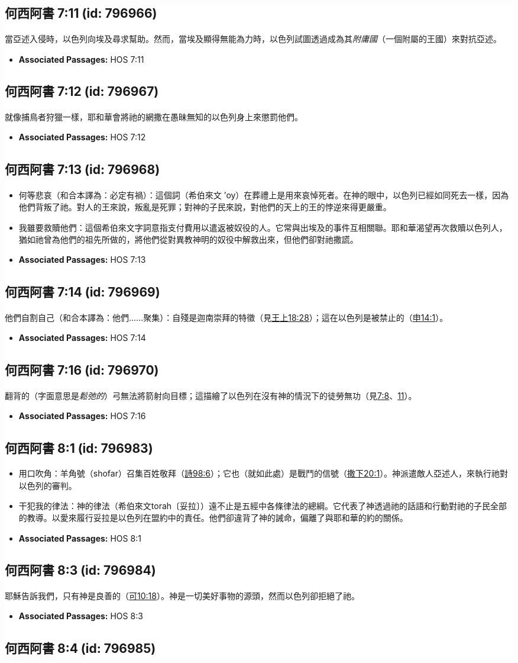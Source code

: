 ## 何西阿書 7:11 (id: 796966)

當亞述入侵時，以色列向埃及尋求幫助。然而，當埃及顯得無能為力時，以色列試圖透過成為其*附庸國*（一個附屬的王國）來對抗亞述。

* **Associated Passages:** HOS 7:11

## 何西阿書 7:12 (id: 796967)

就像捕鳥者狩獵一樣，耶和華會將祂的網撒在愚昧無知的以色列身上來懲罰他們。

* **Associated Passages:** HOS 7:12

## 何西阿書 7:13 (id: 796968)

* 何等悲哀（和合本譯為：必定有禍）：這個詞（希伯來文 ’oy）在葬禮上是用來哀悼死者。在神的眼中，以色列已經如同死去一樣，因為他們背叛了祂。對人的王來說，叛亂是死罪；對神的子民來說，對他們的天上的王的悖逆來得更嚴重。
* 我雖要救贖他們：這個希伯來文字詞意指支付費用以遣返被奴役的人。它常與出埃及的事件互相關聯。耶和華渴望再次救贖以色列人，猶如祂曾為他們的祖先所做的，將他們從對異教神明的奴役中解救出來，但他們卻對祂撒謊。

* **Associated Passages:** HOS 7:13

## 何西阿書 7:14 (id: 796969)

他們自割自己（和合本譯為：他們......聚集）：自殘是迦南崇拜的特徵（見[王上18:28](https://ref.ly/1Kgs18:28)）；這在以色列是被禁止的（[申14:1](https://ref.ly/Deut14:1)）。

* **Associated Passages:** HOS 7:14

## 何西阿書 7:16 (id: 796970)

翻背的（字面意思是*鬆弛的*）弓無法將箭射向目標；這描繪了以色列在沒有神的情況下的徒勞無功（見[7:8](https://ref.ly/Hos7:8)、[11](https://ref.ly/Hos7:11)）。

* **Associated Passages:** HOS 7:16

## 何西阿書 8:1 (id: 796983)

* 用口吹角：羊角號（shofar）召集百姓敬拜（[詩98:6](https://ref.ly/Ps98:6)）；它也（就如此處）是戰鬥的信號（[撒下20:1](https://ref.ly/2Sam20:1)）。神派遣敵人亞述人，來執行祂對以色列的審判。
* 干犯我的律法：神的律法（希伯來文torah〔妥拉〕）遠不止是五經中各條律法的總綱。它代表了神透過祂的話語和行動對祂的子民全部的教導。以愛來履行妥拉是以色列在盟約中的責任。他們卻違背了神的誡命，偏離了與耶和華的約的關係。

* **Associated Passages:** HOS 8:1

## 何西阿書 8:3 (id: 796984)

耶穌告訴我們，只有神是良善的（[可10:18](https://ref.ly/Mark10:18)）。神是一切美好事物的源頭，然而以色列卻拒絕了祂。

* **Associated Passages:** HOS 8:3

## 何西阿書 8:4 (id: 796985)
